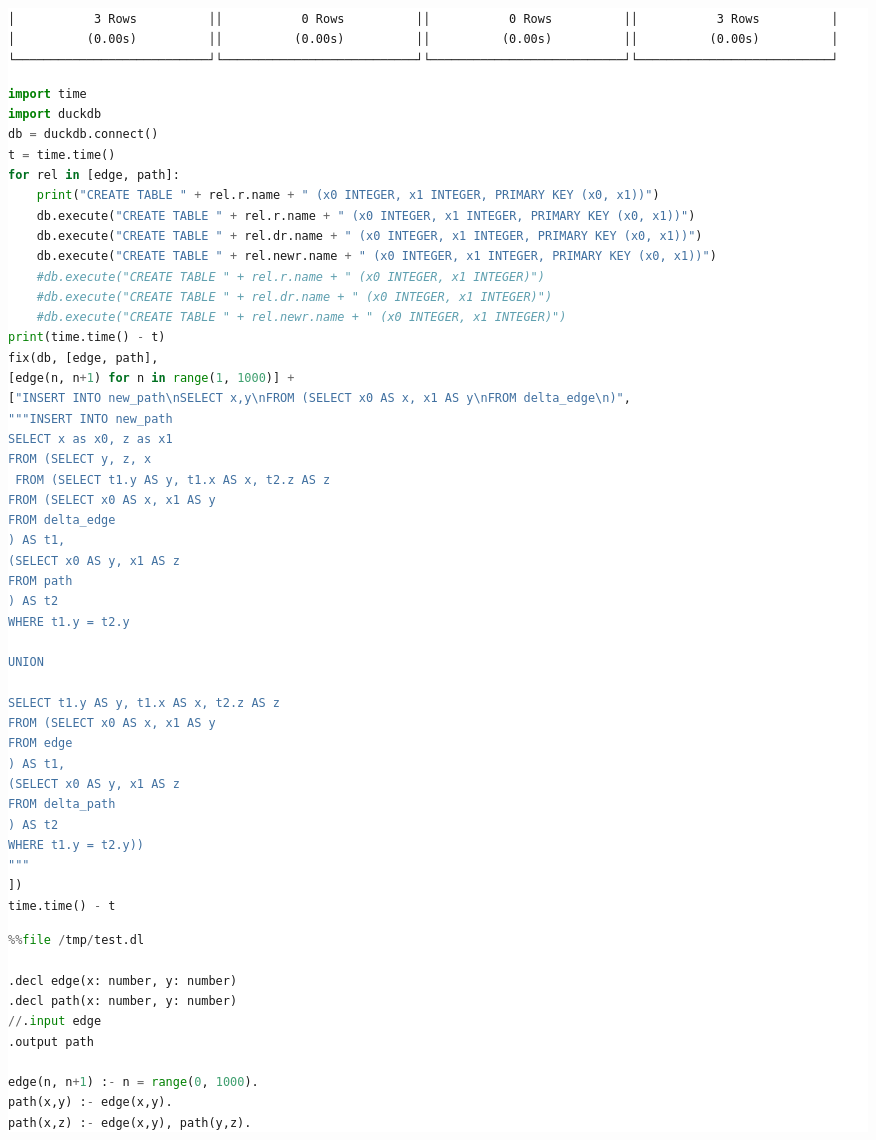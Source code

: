     │           3 Rows          ││           0 Rows          ││           0 Rows          ││           3 Rows          │
    │          (0.00s)          ││          (0.00s)          ││          (0.00s)          ││          (0.00s)          │
    └───────────────────────────┘└───────────────────────────┘└───────────────────────────┘└───────────────────────────┘
    

```python
import time
import duckdb 
db = duckdb.connect()
t = time.time()
for rel in [edge, path]:
    print("CREATE TABLE " + rel.r.name + " (x0 INTEGER, x1 INTEGER, PRIMARY KEY (x0, x1))")
    db.execute("CREATE TABLE " + rel.r.name + " (x0 INTEGER, x1 INTEGER, PRIMARY KEY (x0, x1))")
    db.execute("CREATE TABLE " + rel.dr.name + " (x0 INTEGER, x1 INTEGER, PRIMARY KEY (x0, x1))")
    db.execute("CREATE TABLE " + rel.newr.name + " (x0 INTEGER, x1 INTEGER, PRIMARY KEY (x0, x1))")
    #db.execute("CREATE TABLE " + rel.r.name + " (x0 INTEGER, x1 INTEGER)")
    #db.execute("CREATE TABLE " + rel.dr.name + " (x0 INTEGER, x1 INTEGER)")
    #db.execute("CREATE TABLE " + rel.newr.name + " (x0 INTEGER, x1 INTEGER)")
print(time.time() - t)
fix(db, [edge, path],
[edge(n, n+1) for n in range(1, 1000)] + 
["INSERT INTO new_path\nSELECT x,y\nFROM (SELECT x0 AS x, x1 AS y\nFROM delta_edge\n)",
"""INSERT INTO new_path
SELECT x as x0, z as x1
FROM (SELECT y, z, x
 FROM (SELECT t1.y AS y, t1.x AS x, t2.z AS z
FROM (SELECT x0 AS x, x1 AS y
FROM delta_edge
) AS t1,
(SELECT x0 AS y, x1 AS z
FROM path
) AS t2
WHERE t1.y = t2.y

UNION 

SELECT t1.y AS y, t1.x AS x, t2.z AS z
FROM (SELECT x0 AS x, x1 AS y
FROM edge
) AS t1,
(SELECT x0 AS y, x1 AS z
FROM delta_path
) AS t2
WHERE t1.y = t2.y))
"""
])
time.time() - t
```

```python
%%file /tmp/test.dl

.decl edge(x: number, y: number)
.decl path(x: number, y: number)
//.input edge
.output path

edge(n, n+1) :- n = range(0, 1000).
path(x,y) :- edge(x,y).
path(x,z) :- edge(x,y), path(y,z).

```

